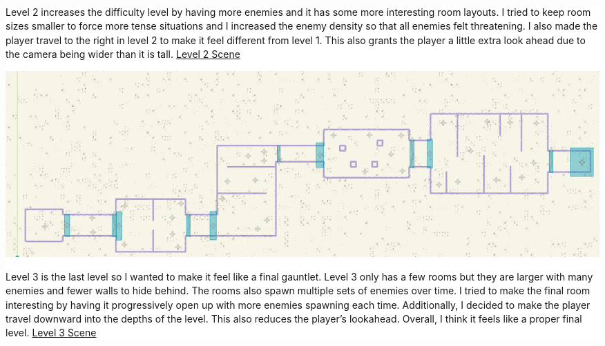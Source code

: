 Level 2 increases the difficulty level by having more enemies and it has some more interesting room layouts. I tried to keep room sizes smaller to force more tense situations and I increased the enemy density so that all enemies felt threatening. I also made the player travel to the right in level 2 to make it feel different from level 1. This also grants the player a little extra look ahead due to the camera being wider than it is tall.
[Level 2 Scene](https://github.com/cqdowning/cytoblast/blob/main/scenes/levels/level_2.tscn)

![Layout for Level 2](./project_doc_images/Level_2_Layout.PNG "Layout for Level 2")

Level 3 is the last level so I wanted to make it feel like a final gauntlet. Level 3 only has a few rooms but they are larger with many enemies and fewer walls to hide behind. The rooms also spawn multiple sets of enemies over time. I tried to make the final room interesting by having it progressively open up with more enemies spawning each time. Additionally, I decided to make the player travel downward into the depths of the level. This also reduces the player’s lookahead. Overall, I think it feels like a proper final level.
[Level 3 Scene](https://github.com/cqdowning/cytoblast/blob/main/scenes/levels/level_3.tscn)
